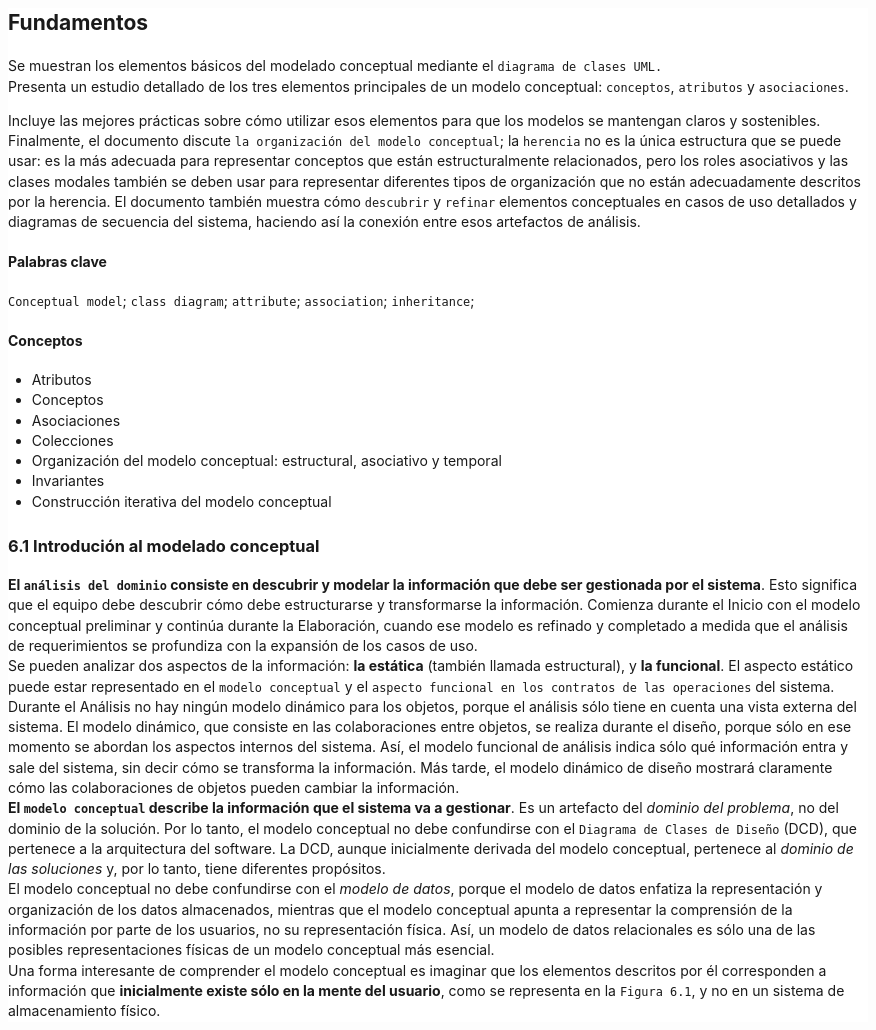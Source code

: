 ## Fundamentos
  
Se muestran los elementos básicos del modelado conceptual mediante el `diagrama de clases UML.`   
Presenta un estudio detallado de los tres elementos principales de un modelo conceptual:
 `conceptos`, `atributos` y `asociaciones`. 
   
Incluye las mejores prácticas sobre cómo utilizar esos elementos para que los modelos se mantengan claros y sostenibles.   
Finalmente, el documento discute `la organización del modelo conceptual`; la `herencia` no es la única estructura que se puede usar: es la más adecuada para representar conceptos que están estructuralmente relacionados, pero los roles asociativos y las clases modales también se deben usar para representar diferentes tipos de organización que no están adecuadamente descritos por la herencia. El documento también muestra cómo `descubrir` y `refinar` elementos conceptuales en casos de uso detallados y diagramas de secuencia del sistema, haciendo así la conexión entre esos artefactos de análisis.

#### Palabras clave
`Conceptual model`; `class diagram`; `attribute`; `association`; `inheritance`;

#### Conceptos

- Atributos
- Conceptos
- Asociaciones
- Colecciones
- Organización del modelo conceptual: estructural, asociativo y temporal
- Invariantes
- Construcción iterativa del modelo conceptual

### 6.1 Introdución al modelado conceptual  
**El `análisis del dominio` consiste en descubrir y modelar la información que debe ser gestionada por el sistema**. Esto significa que el equipo debe descubrir cómo debe estructurarse y transformarse la información. Comienza durante el Inicio con el modelo conceptual preliminar y continúa durante la Elaboración, cuando ese modelo es refinado y completado a medida que el análisis de requerimientos se profundiza con la expansión de los casos de uso.  
Se pueden analizar dos aspectos de la información: **la estática** (también llamada estructural), y **la funcional**. El aspecto estático puede estar representado en el `modelo conceptual` y el `aspecto funcional en los contratos de las operaciones` del sistema.   
Durante el Análisis no hay ningún modelo dinámico para los objetos, porque el análisis sólo tiene en cuenta una vista externa del sistema. El modelo dinámico, que consiste en las colaboraciones entre objetos, se realiza durante el diseño, porque sólo en ese momento se abordan los aspectos internos del sistema. Así, el modelo funcional de análisis indica sólo qué información entra y sale del sistema, sin decir cómo se transforma la información. Más tarde, el modelo dinámico de diseño mostrará claramente cómo las colaboraciones de objetos pueden cambiar la información.  
**El `modelo conceptual` describe la información que el sistema va a gestionar**. Es un artefacto del _dominio del problema_, no del dominio de la solución. Por lo tanto, el modelo conceptual no debe confundirse con el `Diagrama de Clases de Diseño` (DCD), que pertenece a la arquitectura del software. La DCD, aunque inicialmente derivada del modelo conceptual, pertenece al _dominio de las soluciones_ y, por lo tanto, tiene diferentes propósitos.  
El modelo conceptual no debe confundirse con el *modelo de datos*, porque el modelo de datos enfatiza la representación y organización de los datos almacenados, mientras que el modelo conceptual apunta a representar la comprensión de la información por parte de los usuarios, no su representación física. Así, un modelo de datos relacionales es sólo una de las posibles representaciones físicas de un modelo conceptual más esencial.  
Una forma interesante de comprender el modelo conceptual es imaginar que los elementos descritos por él corresponden a información que **inicialmente existe sólo en la mente del usuario**, como se representa en la `Figura 6.1`, y no en un sistema de almacenamiento físico.
